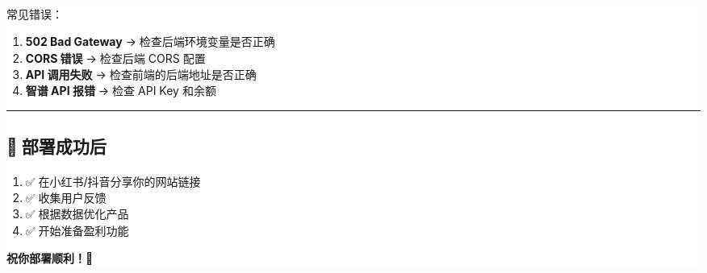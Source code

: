 常见错误：
1. **502 Bad Gateway** → 检查后端环境变量是否正确
2. **CORS 错误** → 检查后端 CORS 配置
3. **API 调用失败** → 检查前端的后端地址是否正确
4. **智谱 API 报错** → 检查 API Key 和余额

---

## 🎉 部署成功后

1. ✅ 在小红书/抖音分享你的网站链接
2. ✅ 收集用户反馈
3. ✅ 根据数据优化产品
4. ✅ 开始准备盈利功能

**祝你部署顺利！🚀**
